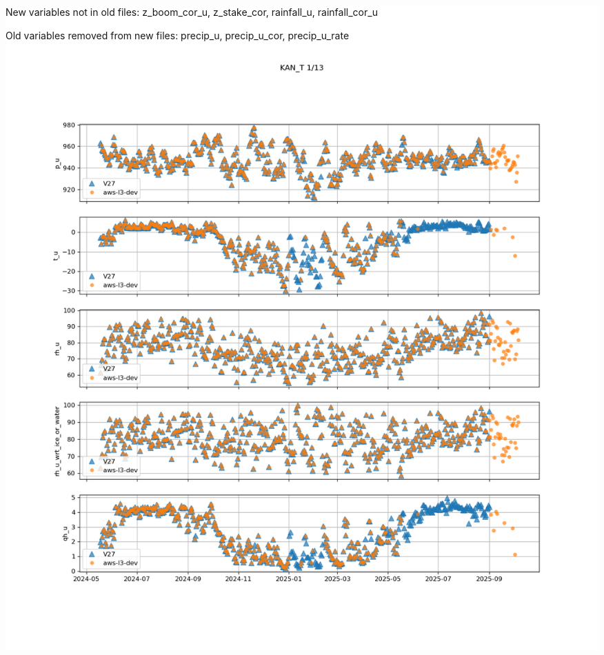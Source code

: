 New variables not in old files:
z_boom_cor_u, z_stake_cor, rainfall_u, rainfall_cor_u

Old variables removed from new files:
precip_u, precip_u_cor, precip_u_rate
 
![KAN_T](../figures/V27_versus_aws-l3-dev_day/KAN_T_0.png)